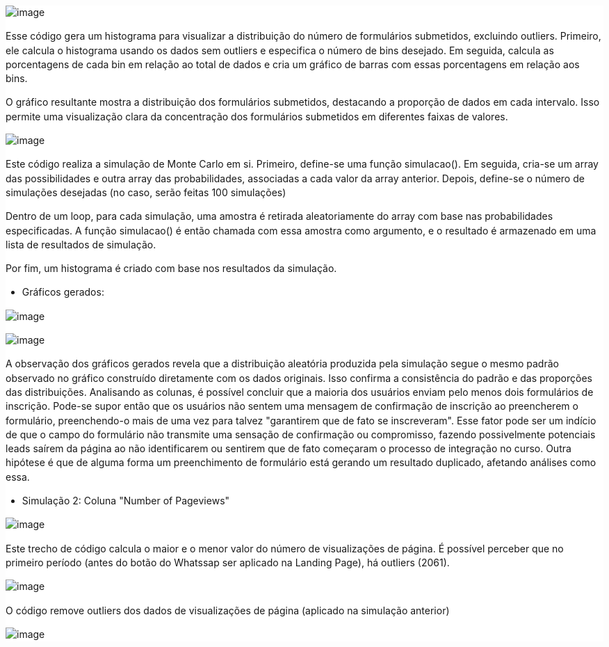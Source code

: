 
![image](https://github.com/joaomtm/Rascunho/assets/99208815/892792b1-f96a-4175-b625-5d9eebfa876c)


Esse código gera um histograma para visualizar a distribuição do número de formulários submetidos, excluindo outliers. Primeiro, ele calcula o histograma usando os dados sem outliers e especifica o número de bins desejado. Em seguida, calcula as porcentagens de cada bin em relação ao total de dados e cria um gráfico de barras com essas porcentagens em relação aos bins.

O gráfico resultante mostra a distribuição dos formulários submetidos, destacando a proporção de dados em cada intervalo. Isso permite uma visualização clara da concentração dos formulários submetidos em diferentes faixas de valores.

![image](https://github.com/joaomtm/Rascunho/assets/99208815/8779ce8a-dfb6-4e7e-b837-4556f1723a2a)

Este código realiza a simulação de Monte Carlo em si. Primeiro, define-se uma função simulacao(). Em seguida, cria-se um array das possibilidades e outra array das probabilidades, associadas a cada valor da array anterior. Depois, define-se o número de simulações desejadas (no caso, serão feitas 100 simulações)

Dentro de um loop, para cada simulação, uma amostra é retirada aleatoriamente do array com base nas probabilidades especificadas. A função simulacao() é então chamada com essa amostra como argumento, e o resultado é armazenado em uma lista de resultados de simulação.

Por fim, um histograma é criado com base nos resultados da simulação.

- Gráficos gerados: 

![image](https://github.com/joaomtm/Rascunho/assets/99208815/9907cee7-1cfc-478a-9c2a-5dcaef58f53c)

![image](https://github.com/joaomtm/Rascunho/assets/99208815/030d1ea1-844d-4317-add3-6df120bd63b5)

A observação dos gráficos gerados revela que a distribuição aleatória produzida pela simulação segue o mesmo padrão observado no gráfico construído diretamente com os dados originais. Isso confirma a consistência do padrão e das proporções das distribuições. Analisando as colunas, é possível concluir que a maioria dos usuários enviam pelo menos dois formulários de inscrição. Pode-se supor então que os usuários não sentem uma mensagem de confirmação de inscrição ao preencherem o formulário, preenchendo-o mais de uma vez para talvez "garantirem que de fato se inscreveram". Esse fator pode ser um indício de que o campo do formulário não transmite uma sensação de confirmação ou compromisso, fazendo possivelmente potenciais leads saírem da página ao não identificarem ou sentirem que de fato começaram o processo de integração no curso. Outra hipótese é que de alguma forma um preenchimento de formulário está gerando um resultado duplicado, afetando análises como essa.

- Simulação 2: Coluna "Number of Pageviews"

![image](https://github.com/joaomtm/Rascunho/assets/99208815/96cad9c7-b45e-49a0-80f7-7d30bd534e58)

Este trecho de código calcula o maior e o menor valor do número de visualizações de página. É possível perceber que no primeiro período (antes do botão do Whatssap ser aplicado na Landing Page), há outliers (2061).

![image](https://github.com/joaomtm/Rascunho/assets/99208815/cac9842d-d662-4ac0-bfe3-15d48cb1e92d)

O código remove outliers dos dados de visualizações de página (aplicado na simulação anterior)

![image](https://github.com/joaomtm/Rascunho/assets/99208815/f6132cdb-211d-4459-9d05-b14a904ef428)
